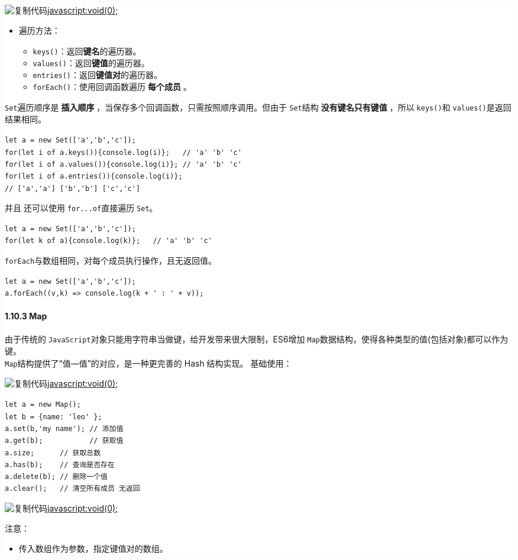 ![复制代码](https://common.cnblogs.com/images/copycode.gif)[javascript:void(0);](javascript:void(0); "复制代码")

* 遍历方法：

  * ​`keys()`​：返回**键名**的遍历器。
  * ​`values()`​：返回**键值**的遍历器。
  * ​`entries()`​：返回**键值对**的遍历器。
  * ​`forEach()`​：使用回调函数遍历 **每个成员** 。

​`Set`​遍历顺序是 **插入顺序** ，当保存多个回调函数，只需按照顺序调用。但由于 `Set`​结构 **没有键名只有键值** ，所以 `keys()`​和 `values()`​是返回结果相同。

```
let a = new Set(['a','b','c']);
for(let i of a.keys()){console.log(i)};   // 'a' 'b' 'c'
for(let i of a.values()){console.log(i)}; // 'a' 'b' 'c'
for(let i of a.entries()){console.log(i)}; 
// ['a','a'] ['b','b'] ['c','c']
```

并且 还可以使用 `for...of`​直接遍历 `Set`​。

```
let a = new Set(['a','b','c']);
for(let k of a){console.log(k)};   // 'a' 'b' 'c'
```

​`forEach`​与数组相同，对每个成员执行操作，且无返回值。

```
let a = new Set(['a','b','c']);
a.forEach((v,k) => console.log(k + ' : ' + v));
```

#### 1.10.3 Map

由于传统的 `JavaScript`​对象只能用字符串当做键，给开发带来很大限制，ES6增加 `Map`​数据结构，使得各种类型的值(包括对象)都可以作为键。  
​`Map`​结构提供了“值—值”的对应，是一种更完善的 Hash 结构实现。 基础使用：

![复制代码](https://common.cnblogs.com/images/copycode.gif)[javascript:void(0);](javascript:void(0); "复制代码")

```
let a = new Map();
let b = {name: 'leo' };
a.set(b,'my name'); // 添加值
a.get(b);           // 获取值
a.size;      // 获取总数
a.has(b);    // 查询是否存在
a.delete(b); // 删除一个值
a.clear();   // 清空所有成员 无返回
```

![复制代码](https://common.cnblogs.com/images/copycode.gif)[javascript:void(0);](javascript:void(0); "复制代码")

注意：

* 传入数组作为参数，指定键值对的数组。
